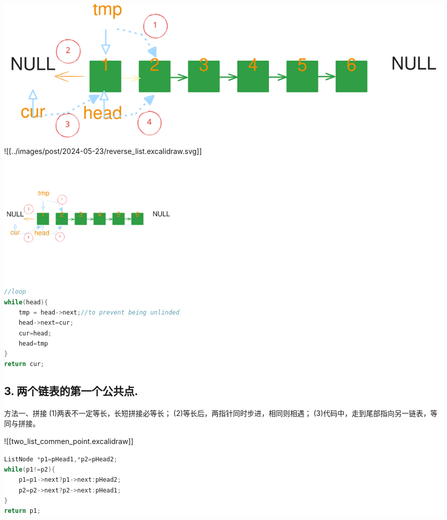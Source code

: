  ![h](../images/post/2024-05-23/reverse_list.excalidraw.svg)
 ![[../images/post/2024-05-23/reverse_list.excalidraw.svg]]
<img src="../images/post/2024-05-23/reverse_list.excalidraw.svg" style="display:block;width:330px;height:240px" />
 
```cpp
//loop
while(head){
	tmp = head->next;//to prevent being unlinded
	head->next=cur;
	cur=head;
	head=tmp
}
return cur;
``` 
   
## 3.  两个链表的第一个公共点.
   方法一、拼接
   (1)两表不一定等长，长短拼接必等长；
   (2)等长后，两指针同时步进，相同则相遇；
   (3)代码中，走到尾部指向另一链表，等同与拼接。
   
   ![[two_list_commen_point.excalidraw]]
```cpp
ListNode *p1=pHead1,*p2=pHead2;
while(p1!=p2){
	p1=p1->next?p1->next:pHead2;
	p2=p2->next?p2->next:pHead1;
}
return p1;
``` 
